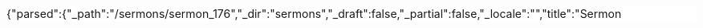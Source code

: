 {"parsed":{"_path":"/sermons/sermon_176","_dir":"sermons","_draft":false,"_partial":false,"_locale":"","title":"Sermon